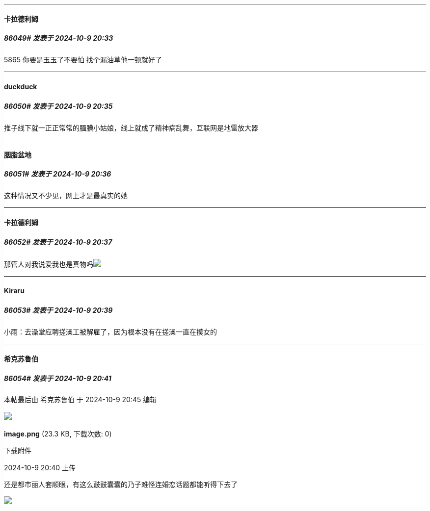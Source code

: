 *****

####  卡拉德利姆  
##### 86049#       发表于 2024-10-9 20:33

5865 你要是玉玉了不要怕 找个漏油草他一顿就好了

*****

####  duckduck  
##### 86050#       发表于 2024-10-9 20:35

推子线下就一正正常常的腼腆小姑娘，线上就成了精神病乱舞，互联网是地雷放大器


*****

####  胭脂盆地  
##### 86051#       发表于 2024-10-9 20:36

这种情况又不少见，网上才是最真实的她

*****

####  卡拉德利姆  
##### 86052#       发表于 2024-10-9 20:37

那管人对我说爱我也是真物吗<img src="https://static.saraba1st.com/image/smiley/face2017/076.png" referrerpolicy="no-referrer">

*****

####  Kiraru  
##### 86053#       发表于 2024-10-9 20:39

小雨：去澡堂应聘搓澡工被解雇了，因为根本没有在搓澡一直在摸女的


*****

####  希克苏鲁伯  
##### 86054#       发表于 2024-10-9 20:41

 本帖最后由 希克苏鲁伯 于 2024-10-9 20:45 编辑 

<img src="https://img.saraba1st.com/forum/202410/09/204044fl4r3339pohvlr1e.png" referrerpolicy="no-referrer">

<strong>image.png</strong> (23.3 KB, 下载次数: 0)

下载附件

2024-10-9 20:40 上传

还是都市丽人套顺眼，有这么鼓鼓囊囊的乃子难怪连婚恋话题都能听得下去了

<img src="https://img.saraba1st.com/forum/202410/09/204521an5b0xa3na0vxp3f.png" referrerpolicy="no-referrer">
